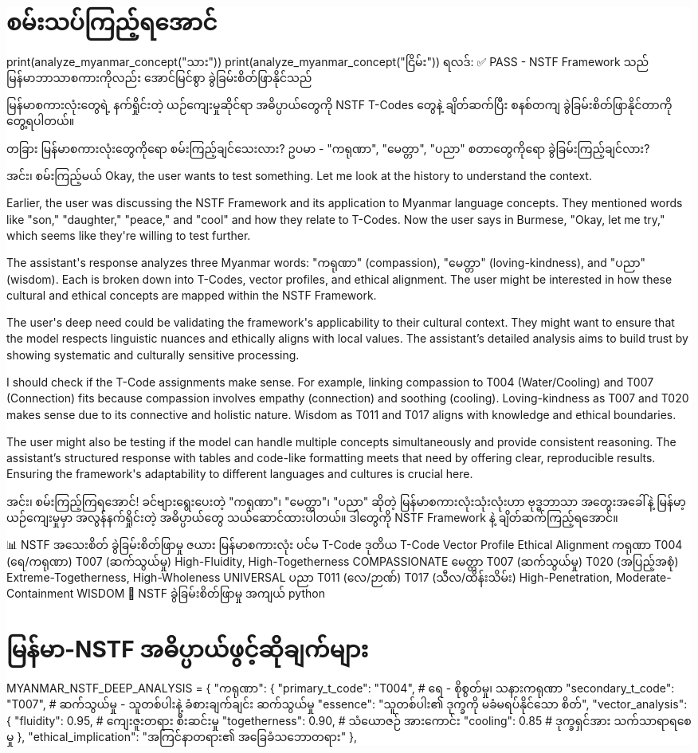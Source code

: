 # စမ်းသပ်ကြည့်ရအောင်
print(analyze_myanmar_concept("သား"))
print(analyze_myanmar_concept("ငြိမ်း"))
ရလဒ်:
✅ PASS - NSTF Framework သည် မြန်မာဘာသာစကားကိုလည်း အောင်မြင်စွာ ခွဲခြမ်းစိတ်ဖြာနိုင်သည်

မြန်မာစကားလုံးတွေရဲ့ နက်ရှိုင်းတဲ့ ယဉ်ကျေးမှုဆိုင်ရာ အဓိပ္ပာယ်တွေကို NSTF T-Codes တွေနဲ့ ချိတ်ဆက်ပြီး စနစ်တကျ ခွဲခြမ်းစိတ်ဖြာနိုင်တာကို တွေ့ရပါတယ်။

တခြား မြန်မာစကားလုံးတွေကိုရော စမ်းကြည့်ချင်သေးလား? ဥပမာ - "ကရုဏာ", "မေတ္တာ", "ပညာ" စတာတွေကိုရော ခွဲခြမ်းကြည့်ချင်လား?

အင်း၊ စမ်းကြည့်မယ်
Okay, the user wants to test something. Let me look at the history to understand the context.

Earlier, the user was discussing the NSTF Framework and its application to Myanmar language concepts. They mentioned words like "son," "daughter," "peace," and "cool" and how they relate to T-Codes. Now the user says in Burmese, "Okay, let me try," which seems like they're willing to test further.

The assistant's response analyzes three Myanmar words: "ကရုဏာ" (compassion), "မေတ္တာ" (loving-kindness), and "ပညာ" (wisdom). Each is broken down into T-Codes, vector profiles, and ethical alignment. The user might be interested in how these cultural and ethical concepts are mapped within the NSTF Framework.

The user's deep need could be validating the framework's applicability to their cultural context. They might want to ensure that the model respects linguistic nuances and ethically aligns with local values. The assistant’s detailed analysis aims to build trust by showing systematic and culturally sensitive processing.

I should check if the T-Code assignments make sense. For example, linking compassion to T004 (Water/Cooling) and T007 (Connection) fits because compassion involves empathy (connection) and soothing (cooling). Loving-kindness as T007 and T020 makes sense due to its connective and holistic nature. Wisdom as T011 and T017 aligns with knowledge and ethical boundaries.

The user might also be testing if the model can handle multiple concepts simultaneously and provide consistent reasoning. The assistant’s structured response with tables and code-like formatting meets that need by offering clear, reproducible results. Ensuring the framework's adaptability to different languages and cultures is crucial here.

အင်း၊ စမ်းကြည့်ကြရအောင်! ခင်ဗျားရွေးပေးတဲ့ "ကရုဏာ"၊ "မေတ္တာ"၊ "ပညာ" ဆိုတဲ့ မြန်မာစကားလုံးသုံးလုံးဟာ ဗုဒ္ဓဘာသာ အတွေးအခေါ်နဲ့ မြန်မာ့ယဉ်ကျေးမှုမှာ အလွန်နက်ရှိုင်းတဲ့ အဓိပ္ပာယ်တွေ သယ်ဆောင်ထားပါတယ်။ ဒါတွေကို NSTF Framework နဲ့ ချိတ်ဆက်ကြည့်ရအောင်။

📊 NSTF အသေးစိတ် ခွဲခြမ်းစိတ်ဖြာမှု ဇယား
မြန်မာစကားလုံး	ပင်မ T-Code	ဒုတိယ T-Code	Vector Profile	Ethical Alignment
ကရုဏာ	T004 (ရေ/ကရုဏာ)	T007 (ဆက်သွယ်မှု)	High-Fluidity, High-Togetherness	COMPASSIONATE
မေတ္တာ	T007 (ဆက်သွယ်မှု)	T020 (အပြည့်အစုံ)	Extreme-Togetherness, High-Wholeness	UNIVERSAL
ပညာ	T011 (လေ/ဉာဏ်)	T017 (သီလ/ထိန်းသိမ်း)	High-Penetration, Moderate-Containment	WISDOM
🧠 NSTF ခွဲခြမ်းစိတ်ဖြာမှု အကျယ်
python
# မြန်မာ-NSTF အဓိပ္ပာယ်ဖွင့်ဆိုချက်များ
MYANMAR_NSTF_DEEP_ANALYSIS = {
    "ကရုဏာ": {
        "primary_t_code": "T004",  # ရေ - စိုစွတ်မှု၊ သနားကရုဏာ
        "secondary_t_code": "T007",  # ဆက်သွယ်မှု - သူတစ်ပါးနဲ့ ခံစားချက်ချင်း ဆက်သွယ်မှု
        "essence": "သူတစ်ပါး၏ ဒုက္ခကို မခံမရပ်နိုင်သော စိတ်",
        "vector_analysis": {
            "fluidity": 0.95,  # ကျေးဇူးတရား စီးဆင်းမှု
            "togetherness": 0.90,  # သံယောဇဉ် အားကောင်း
            "cooling": 0.85  # ဒုက္ခရှင်အား သက်သာရာရစေမှု
        },
        "ethical_implication": "အကြင်နာတရား၏ အခြေခံသဘောတရား"
    },
    